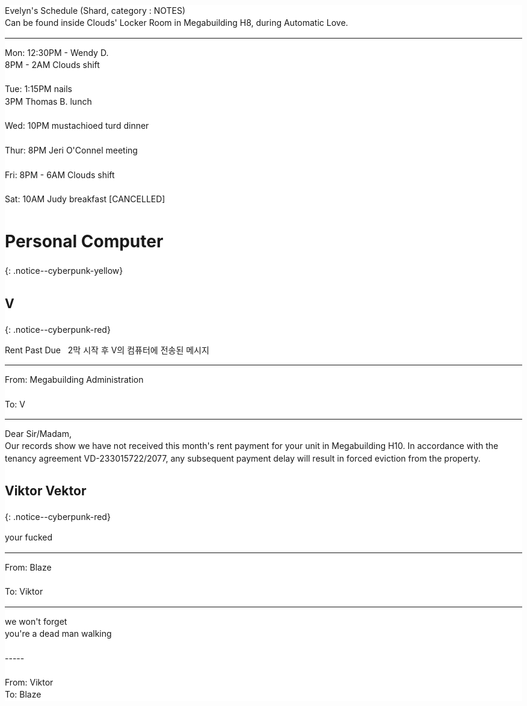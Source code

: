 <div class="cyberpunk-bg cyberpunk-cyan">
<span class="cyberpunk-grey pen-bold">Evelyn's Schedule</span>
<span class="cyberpunk-grey pen-small"> (Shard, category : NOTES)</span>
<br>
<span class="cyberpunk-lightgreen">Can be found inside Clouds' Locker Room in Megabuilding H8, during Automatic Love.</span>
<hr class="cyberpunk-hr">
Mon: 12:30PM - Wendy D. <br>
8PM - 2AM Clouds shift
<br><br>
Tue: 1:15PM nails <br>
3PM Thomas B. lunch
<br><br>
Wed: 10PM mustachioed turd dinner
<br><br>
Thur: 8PM Jeri O'Connel meeting
<br><br>
Fri: 8PM - 6AM Clouds shift
<br><br>
Sat: 10AM Judy breakfast [CANCELLED]
</div>

# Personal Computer
{: .notice--cyberpunk-yellow}

## V
{: .notice--cyberpunk-red}

<div class="cyberpunk-bg">
<span class="cyberpunk-blue pen-bold">Rent Past Due</span>
<span class="cyberpunk-lightgreen">&nbsp;&nbsp;2막 시작 후 V의 컴퓨터에 전송된 메시지</span>
<span class="cyberpunk-cyan">
<hr class="cyberpunk-hr">
<span class="pen-bold">From: Megabuilding Administration</span>
<br><br>
<span class="pen-bold">To: V</span>
<hr class="cyberpunk-hr">
Dear Sir/Madam,<br>
Our records show we have not received this month's rent payment for your unit in Megabuilding H10. In accordance with the tenancy agreement VD-233015722/2077, any subsequent payment delay will result in forced eviction from the property.
</span>
</div>

## Viktor Vektor
{: .notice--cyberpunk-red}

<div class="cyberpunk-bg">
<span class="cyberpunk-blue pen-bold">your fucked</span>
<span class="cyberpunk-cyan">
<hr class="cyberpunk-hr">
<span class="pen-bold">From: Blaze</span>
<br><br>
<span class="pen-bold">To: Viktor</span>
<hr class="cyberpunk-hr">
we won't forget<br>
you're a dead man walking
<br><br>
-----
<br><br>
From: Viktor<br>
To: Blaze<br>